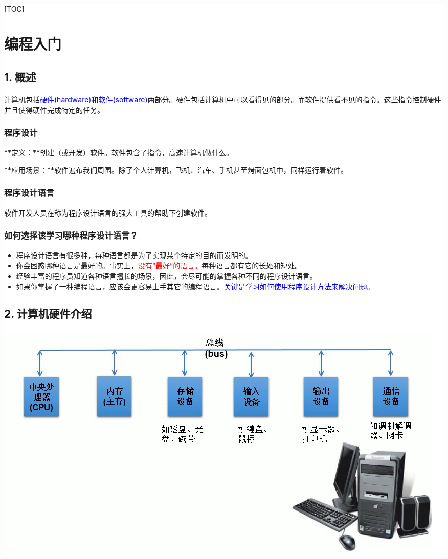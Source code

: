 [TOC]

# 编程入门

## 1. 概述

计算机包括<font color=blue>硬件(hardware)</font>和<font color=blue>软件(software)</font>两部分。硬件包括计算机中可以看得见的部分。而软件提供看不见的指令。这些指令控制硬件并且使得硬件完成特定的任务。

### 程序设计

**定义：**创建（或开发）软件。软件包含了指令，高速计算机做什么。

**应用场景：**软件遍布我们周围。除了个人计算机，飞机、汽车、手机甚至烤面包机中，同样运行着软件。

### 程序设计语言

软件开发人员在称为程序设计语言的强大工具的帮助下创建软件。

### 如何选择该学习哪种程序设计语言？

- 程序设计语言有很多种，每种语言都是为了实现某个特定的目的而发明的。
- 你会困惑哪种语言是最好的。事实上，<font color=red>没有“最好”的语言。</font>每种语言都有它的长处和短处。
- 经验丰富的程序员知道各种语言擅长的场景，因此，会尽可能的掌握各种不同的程序设计语言。
- 如果你掌握了一种编程语言，应该会更容易上手其它的编程语言。<font color=blue>关键是学习如何使用程序设计方法来解决问题。</font>

## 2. 计算机硬件介绍

![计算机硬件介绍](../pictures/计算机硬件介绍.png)
